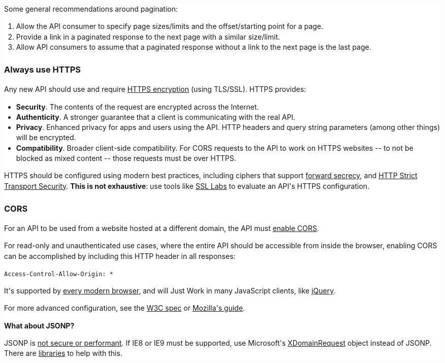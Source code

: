 Some general recommendations around pagination:

1. Allow the API consumer to specify page sizes/limits and the offset/starting
point for a page.
2. Provide a link in a paginated response to the next page with a similar
size/limit.
3. Allow API consumers to assume that a paginated response without a link to
the next page is the last page.

### Always use HTTPS

Any new API should use and require [HTTPS encryption](https://en.wikipedia.org/wiki/HTTP_Secure) (using TLS/SSL). HTTPS
provides:

* **Security**. The contents of the request are encrypted across the Internet.
* **Authenticity**. A stronger guarantee that a client is communicating with
the real API.
* **Privacy**. Enhanced privacy for apps and users using the API. HTTP headers
and query string parameters (among other things) will be encrypted.
* **Compatibility**. Broader client-side compatibility. For CORS requests to
the API to work on HTTPS websites -- to not be blocked as mixed content --
those requests must be over HTTPS.

HTTPS should be configured using modern best practices, including ciphers that
support [forward secrecy](https://en.wikipedia.org/wiki/Forward_secrecy), and [HTTP Strict Transport Security](https://en.wikipedia.org/wiki/HTTP_Strict_Transport_Security). **This is not exhaustive**:
use tools like [SSL Labs](https://www.ssllabs.com/ssltest/analyze.html) to evaluate an API's HTTPS
configuration.


### CORS

For an API to be used from a website hosted at a different domain, the API must
[enable CORS](http://enable-cors.org).

For read-only and unauthenticated use cases, where the entire API should be
accessible from inside the browser, enabling CORS can be accomplished by
including this HTTP header in all responses:

```
Access-Control-Allow-Origin: *
```

It's supported by [every modern browser](http://enable-cors.org/client.html),
and will Just Work in many JavaScript clients, like
[jQuery](https://jquery.com).

For more advanced configuration, see the [W3C spec](http://www.w3.org/TR/cors/)
or [Mozilla's guide](https://developer.mozilla.org/en-US/docs/Web/HTTP/Access_control_CORS).

**What about JSONP?**

JSONP is [not secure or performant](https://gist.github.com/tmcw/6244497). If
IE8 or IE9 must be supported, use Microsoft's
[XDomainRequest](http://blogs.msdn.com/b/ieinternals/archive/2010/05/13/xdomainrequest-restrictions-limitations-and-workarounds.aspx?Redirected=true) object
instead of JSONP. There are [libraries](https://github.com/mapbox/corslite) to
help with this.
